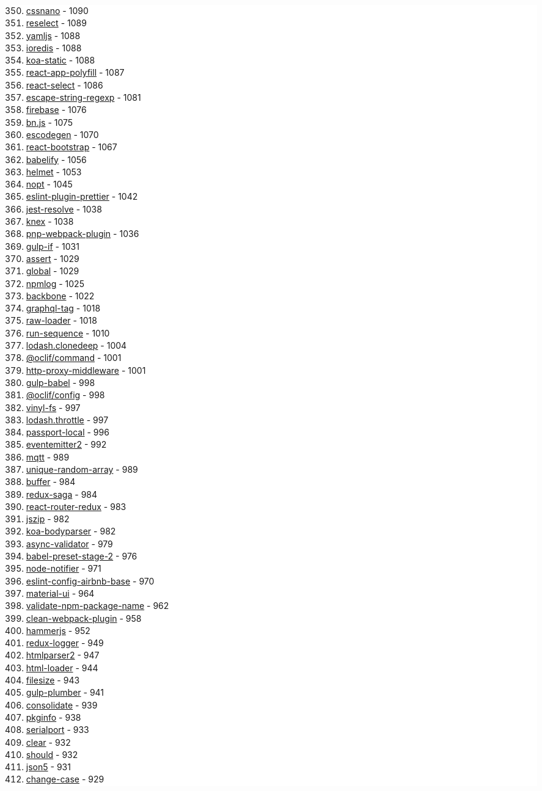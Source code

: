 350. [cssnano](https://www.npmjs.org/package/cssnano) - 1090
351. [reselect](https://www.npmjs.org/package/reselect) - 1089
352. [yamljs](https://www.npmjs.org/package/yamljs) - 1088
353. [ioredis](https://www.npmjs.org/package/ioredis) - 1088
354. [koa-static](https://www.npmjs.org/package/koa-static) - 1088
355. [react-app-polyfill](https://www.npmjs.org/package/react-app-polyfill) - 1087
356. [react-select](https://www.npmjs.org/package/react-select) - 1086
357. [escape-string-regexp](https://www.npmjs.org/package/escape-string-regexp) - 1081
358. [firebase](https://www.npmjs.org/package/firebase) - 1076
359. [bn.js](https://www.npmjs.org/package/bn.js) - 1075
360. [escodegen](https://www.npmjs.org/package/escodegen) - 1070
361. [react-bootstrap](https://www.npmjs.org/package/react-bootstrap) - 1067
362. [babelify](https://www.npmjs.org/package/babelify) - 1056
363. [helmet](https://www.npmjs.org/package/helmet) - 1053
364. [nopt](https://www.npmjs.org/package/nopt) - 1045
365. [eslint-plugin-prettier](https://www.npmjs.org/package/eslint-plugin-prettier) - 1042
366. [jest-resolve](https://www.npmjs.org/package/jest-resolve) - 1038
367. [knex](https://www.npmjs.org/package/knex) - 1038
368. [pnp-webpack-plugin](https://www.npmjs.org/package/pnp-webpack-plugin) - 1036
369. [gulp-if](https://www.npmjs.org/package/gulp-if) - 1031
370. [assert](https://www.npmjs.org/package/assert) - 1029
371. [global](https://www.npmjs.org/package/global) - 1029
372. [npmlog](https://www.npmjs.org/package/npmlog) - 1025
373. [backbone](https://www.npmjs.org/package/backbone) - 1022
374. [graphql-tag](https://www.npmjs.org/package/graphql-tag) - 1018
375. [raw-loader](https://www.npmjs.org/package/raw-loader) - 1018
376. [run-sequence](https://www.npmjs.org/package/run-sequence) - 1010
377. [lodash.clonedeep](https://www.npmjs.org/package/lodash.clonedeep) - 1004
378. [@oclif/command](https://www.npmjs.org/package/@oclif/command) - 1001
379. [http-proxy-middleware](https://www.npmjs.org/package/http-proxy-middleware) - 1001
380. [gulp-babel](https://www.npmjs.org/package/gulp-babel) - 998
381. [@oclif/config](https://www.npmjs.org/package/@oclif/config) - 998
382. [vinyl-fs](https://www.npmjs.org/package/vinyl-fs) - 997
383. [lodash.throttle](https://www.npmjs.org/package/lodash.throttle) - 997
384. [passport-local](https://www.npmjs.org/package/passport-local) - 996
385. [eventemitter2](https://www.npmjs.org/package/eventemitter2) - 992
386. [mqtt](https://www.npmjs.org/package/mqtt) - 989
387. [unique-random-array](https://www.npmjs.org/package/unique-random-array) - 989
388. [buffer](https://www.npmjs.org/package/buffer) - 984
389. [redux-saga](https://www.npmjs.org/package/redux-saga) - 984
390. [react-router-redux](https://www.npmjs.org/package/react-router-redux) - 983
391. [jszip](https://www.npmjs.org/package/jszip) - 982
392. [koa-bodyparser](https://www.npmjs.org/package/koa-bodyparser) - 982
393. [async-validator](https://www.npmjs.org/package/async-validator) - 979
394. [babel-preset-stage-2](https://www.npmjs.org/package/babel-preset-stage-2) - 976
395. [node-notifier](https://www.npmjs.org/package/node-notifier) - 971
396. [eslint-config-airbnb-base](https://www.npmjs.org/package/eslint-config-airbnb-base) - 970
397. [material-ui](https://www.npmjs.org/package/material-ui) - 964
398. [validate-npm-package-name](https://www.npmjs.org/package/validate-npm-package-name) - 962
399. [clean-webpack-plugin](https://www.npmjs.org/package/clean-webpack-plugin) - 958
400. [hammerjs](https://www.npmjs.org/package/hammerjs) - 952
401. [redux-logger](https://www.npmjs.org/package/redux-logger) - 949
402. [htmlparser2](https://www.npmjs.org/package/htmlparser2) - 947
403. [html-loader](https://www.npmjs.org/package/html-loader) - 944
404. [filesize](https://www.npmjs.org/package/filesize) - 943
405. [gulp-plumber](https://www.npmjs.org/package/gulp-plumber) - 941
406. [consolidate](https://www.npmjs.org/package/consolidate) - 939
407. [pkginfo](https://www.npmjs.org/package/pkginfo) - 938
408. [serialport](https://www.npmjs.org/package/serialport) - 933
409. [clear](https://www.npmjs.org/package/clear) - 932
410. [should](https://www.npmjs.org/package/should) - 932
411. [json5](https://www.npmjs.org/package/json5) - 931
412. [change-case](https://www.npmjs.org/package/change-case) - 929